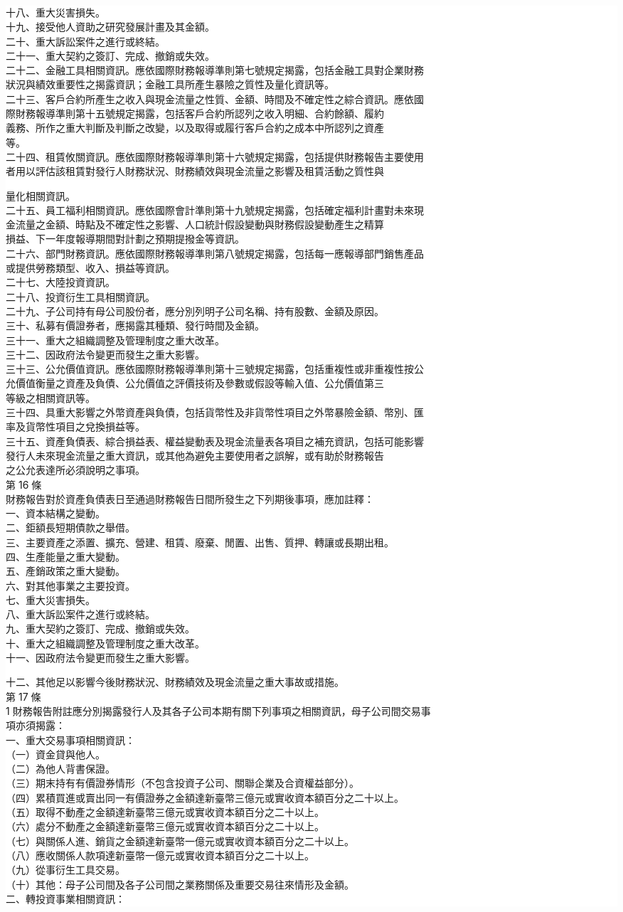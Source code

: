 十八、重大災害損失。  
十九、接受他人資助之研究發展計畫及其金額。  
二十、重大訴訟案件之進行或終結。  
二十一、重大契約之簽訂、完成、撤銷或失效。  
二十二、金融工具相關資訊。應依國際財務報導準則第七號規定揭露，包括金融工具對企業財務  
狀況與績效重要性之揭露資訊；金融工具所產生暴險之質性及量化資訊等。  
二十三、客戶合約所產生之收入與現金流量之性質、金額、時間及不確定性之綜合資訊。應依國  
際財務報導準則第十五號規定揭露，包括客戶合約所認列之收入明細、合約餘額、履約  
義務、所作之重大判斷及判斷之改變，以及取得或履行客戶合約之成本中所認列之資產  
等。  
二十四、租賃攸關資訊。應依國際財務報導準則第十六號規定揭露，包括提供財務報告主要使用  
者用以評估該租賃對發行人財務狀況、財務績效與現金流量之影響及租賃活動之質性與  


量化相關資訊。  
二十五、員工福利相關資訊。應依國際會計準則第十九號規定揭露，包括確定福利計畫對未來現  
金流量之金額、時點及不確定性之影響、人口統計假設變動與財務假設變動產生之精算  
損益、下一年度報導期間對計劃之預期提撥金等資訊。  
二十六、部門財務資訊。應依國際財務報導準則第八號規定揭露，包括每一應報導部門銷售產品  
或提供勞務類型、收入、損益等資訊。  
二十七、大陸投資資訊。  
二十八、投資衍生工具相關資訊。  
二十九、子公司持有母公司股份者，應分別列明子公司名稱、持有股數、金額及原因。  
三十、私募有價證券者，應揭露其種類、發行時間及金額。  
三十一、重大之組織調整及管理制度之重大改革。  
三十二、因政府法令變更而發生之重大影響。  
三十三、公允價值資訊。應依國際財務報導準則第十三號規定揭露，包括重複性或非重複性按公  
允價值衡量之資產及負債、公允價值之評價技術及參數或假設等輸入值、公允價值第三  
等級之相關資訊等。  
三十四、具重大影響之外幣資產與負債，包括貨幣性及非貨幣性項目之外幣暴險金額、幣別、匯  
率及貨幣性項目之兌換損益等。  
三十五、資產負債表、綜合損益表、權益變動表及現金流量表各項目之補充資訊，包括可能影響  
發行人未來現金流量之重大資訊，或其他為避免主要使用者之誤解，或有助於財務報告  
之公允表達所必須說明之事項。  
第 16 條  
財務報告對於資產負債表日至通過財務報告日間所發生之下列期後事項，應加註釋：  
一、資本結構之變動。  
二、鉅額長短期債款之舉借。  
三、主要資產之添置、擴充、營建、租賃、廢棄、閒置、出售、質押、轉讓或長期出租。  
四、生產能量之重大變動。  
五、產銷政策之重大變動。  
六、對其他事業之主要投資。  
七、重大災害損失。  
八、重大訴訟案件之進行或終結。  
九、重大契約之簽訂、完成、撤銷或失效。  
十、重大之組織調整及管理制度之重大改革。  
十一、因政府法令變更而發生之重大影響。  


十二、其他足以影響今後財務狀況、財務績效及現金流量之重大事故或措施。  
第 17 條  
1 財務報告附註應分別揭露發行人及其各子公司本期有關下列事項之相關資訊，母子公司間交易事  
項亦須揭露：  
一、重大交易事項相關資訊：  
（一）資金貸與他人。  
（二）為他人背書保證。  
（三）期末持有有價證券情形（不包含投資子公司、關聯企業及合資權益部分）。  
（四）累積買進或賣出同一有價證券之金額達新臺幣三億元或實收資本額百分之二十以上。  
（五）取得不動產之金額達新臺幣三億元或實收資本額百分之二十以上。  
（六）處分不動產之金額達新臺幣三億元或實收資本額百分之二十以上。  
（七）與關係人進、銷貨之金額達新臺幣一億元或實收資本額百分之二十以上。  
（八）應收關係人款項達新臺幣一億元或實收資本額百分之二十以上。  
（九）從事衍生工具交易。  
（十）其他：母子公司間及各子公司間之業務關係及重要交易往來情形及金額。  
二、轉投資事業相關資訊：  